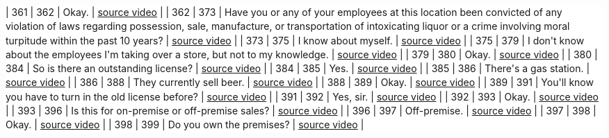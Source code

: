 |     361 |   362 | Okay.                                                                                                                                                                                                                                       | [source video](https://archive.org/details/co-com-r-267-2305620-beer-board?start=361.0)  |
|     362 |   373 | Have you or any of your employees at this location been convicted of any violation of laws regarding possession, sale, manufacture, or transportation of intoxicating liquor or a crime involving moral turpitude within the past 10 years? | [source video](https://archive.org/details/co-com-r-267-2305620-beer-board?start=362.0)  |
|     373 |   375 | I know about myself.                                                                                                                                                                                                                        | [source video](https://archive.org/details/co-com-r-267-2305620-beer-board?start=373.0)  |
|     375 |   379 | I don't know about the employees I'm taking over a store, but not to my knowledge.                                                                                                                                                          | [source video](https://archive.org/details/co-com-r-267-2305620-beer-board?start=375.0)  |
|     379 |   380 | Okay.                                                                                                                                                                                                                                       | [source video](https://archive.org/details/co-com-r-267-2305620-beer-board?start=379.0)  |
|     380 |   384 | So is there an outstanding license?                                                                                                                                                                                                         | [source video](https://archive.org/details/co-com-r-267-2305620-beer-board?start=380.0)  |
|     384 |   385 | Yes.                                                                                                                                                                                                                                        | [source video](https://archive.org/details/co-com-r-267-2305620-beer-board?start=384.0)  |
|     385 |   386 | There's a gas station.                                                                                                                                                                                                                      | [source video](https://archive.org/details/co-com-r-267-2305620-beer-board?start=385.0)  |
|     386 |   388 | They currently sell beer.                                                                                                                                                                                                                   | [source video](https://archive.org/details/co-com-r-267-2305620-beer-board?start=386.0)  |
|     388 |   389 | Okay.                                                                                                                                                                                                                                       | [source video](https://archive.org/details/co-com-r-267-2305620-beer-board?start=388.0)  |
|     389 |   391 | You'll know you have to turn in the old license before?                                                                                                                                                                                     | [source video](https://archive.org/details/co-com-r-267-2305620-beer-board?start=389.0)  |
|     391 |   392 | Yes, sir.                                                                                                                                                                                                                                   | [source video](https://archive.org/details/co-com-r-267-2305620-beer-board?start=391.0)  |
|     392 |   393 | Okay.                                                                                                                                                                                                                                       | [source video](https://archive.org/details/co-com-r-267-2305620-beer-board?start=392.0)  |
|     393 |   396 | Is this for on-premise or off-premise sales?                                                                                                                                                                                                | [source video](https://archive.org/details/co-com-r-267-2305620-beer-board?start=393.0)  |
|     396 |   397 | Off-premise.                                                                                                                                                                                                                                | [source video](https://archive.org/details/co-com-r-267-2305620-beer-board?start=396.0)  |
|     397 |   398 | Okay.                                                                                                                                                                                                                                       | [source video](https://archive.org/details/co-com-r-267-2305620-beer-board?start=397.0)  |
|     398 |   399 | Do you own the premises?                                                                                                                                                                                                                    | [source video](https://archive.org/details/co-com-r-267-2305620-beer-board?start=398.0)  |